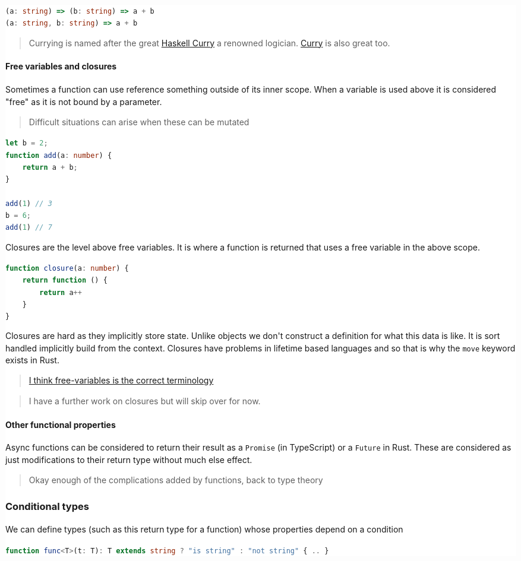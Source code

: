 ```typescript
(a: string) => (b: string) => a + b
(a: string, b: string) => a + b
```

> Currying is named after the great [Haskell Curry](https://en.wikipedia.org/wiki/Haskell_Curry) a renowned logician. [Curry](https://en.wikipedia.org/wiki/Curry) is also great too.

#### Free variables and closures
Sometimes a function can use reference something outside of its inner scope. When a variable is used above it is considered "free" as it is not bound by a parameter.

> Difficult situations can arise when these can be mutated

```ts
let b = 2;
function add(a: number) {
	return a + b;
}

add(1) // 3
b = 6;
add(1) // 7
```

Closures are the level above free variables. It is where a function is returned that uses a free variable in the above scope.

```typescript
function closure(a: number) {
	return function () {
		return a++
	}
}
```

Closures are hard as they implicitly store state. Unlike objects we don't construct a definition for what this data is like. It is sort handled implicitly build from the context. Closures have problems in lifetime based languages and so that is why the `move` keyword exists in Rust.

> [I think free-variables is the correct terminology](https://en.wikipedia.org/wiki/Free_variables_and_bound_variables)

> I have a further work on closures but will skip over for now.

#### Other functional properties
Async functions can be considered to return their result as a `Promise` (in TypeScript) or a `Future` in Rust. These are considered as just modifications to their return type without much else effect.

> Okay enough of the complications added by functions, back to type theory

### Conditional types
We can define types (such as this return type for a function) whose properties depend on a condition

```ts
function func<T>(t: T): T extends string ? "is string" : "not string" { .. }
```
